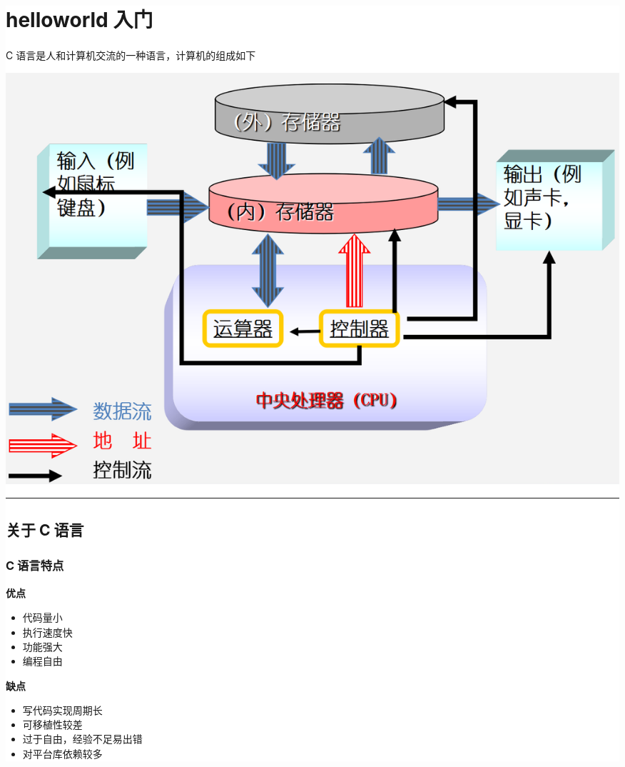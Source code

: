 # helloworld 入门

C 语言是人和计算机交流的一种语言，计算机的组成如下

![](../photos/part1/1.png)

---

## 关于 C 语言

### C 语言特点

**优点**

* 代码量小
* 执行速度快
* 功能强大
* 编程自由

**缺点**

* 写代码实现周期长
* 可移植性较差
* 过于自由，经验不足易出错
* 对平台库依赖较多 
